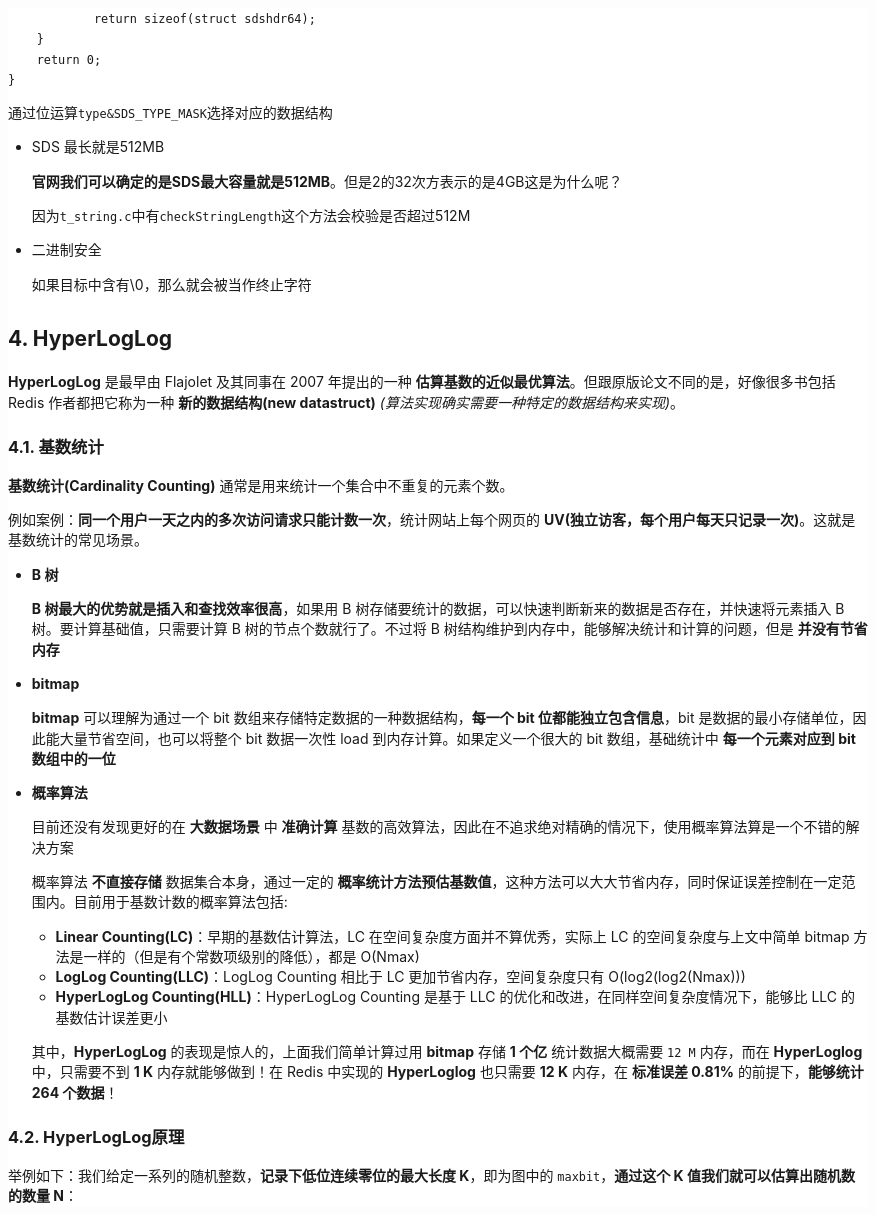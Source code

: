   ```
              return sizeof(struct sdshdr64);
      }
      return 0;
  }
  ```

  通过位运算`type&SDS_TYPE_MASK`选择对应的数据结构

* SDS 最长就是512MB

  **官网我们可以确定的是SDS最大容量就是512MB**。但是2的32次方表示的是4GB这是为什么呢？

  因为`t_string.c`中有`checkStringLength`这个方法会校验是否超过512M

* 二进制安全

  如果目标中含有\0，那么就会被当作终止字符

## 4. HyperLogLog

**HyperLogLog** 是最早由 Flajolet 及其同事在 2007 年提出的一种 **估算基数的近似最优算法**。但跟原版论文不同的是，好像很多书包括 Redis 作者都把它称为一种 **新的数据结构(new datastruct)** *(算法实现确实需要一种特定的数据结构来实现)*。

### 4.1. 基数统计

**基数统计(Cardinality Counting)** 通常是用来统计一个集合中不重复的元素个数。

例如案例：**同一个用户一天之内的多次访问请求只能计数一次**，统计网站上每个网页的 **UV(独立访客，每个用户每天只记录一次)**。这就是基数统计的常见场景。

* **B 树**

  **B 树最大的优势就是插入和查找效率很高**，如果用 B 树存储要统计的数据，可以快速判断新来的数据是否存在，并快速将元素插入 B 树。要计算基础值，只需要计算 B 树的节点个数就行了。不过将 B 树结构维护到内存中，能够解决统计和计算的问题，但是 **并没有节省内存**

* **bitmap**

  **bitmap** 可以理解为通过一个 bit 数组来存储特定数据的一种数据结构，**每一个 bit 位都能独立包含信息**，bit 是数据的最小存储单位，因此能大量节省空间，也可以将整个 bit 数据一次性 load 到内存计算。如果定义一个很大的 bit 数组，基础统计中 **每一个元素对应到 bit 数组中的一位**

* **概率算法**

  目前还没有发现更好的在 **大数据场景** 中 **准确计算** 基数的高效算法，因此在不追求绝对精确的情况下，使用概率算法算是一个不错的解决方案

  概率算法 **不直接存储** 数据集合本身，通过一定的 **概率统计方法预估基数值**，这种方法可以大大节省内存，同时保证误差控制在一定范围内。目前用于基数计数的概率算法包括:

  - **Linear Counting(LC)**：早期的基数估计算法，LC 在空间复杂度方面并不算优秀，实际上 LC 的空间复杂度与上文中简单 bitmap 方法是一样的（但是有个常数项级别的降低），都是 O(Nmax)
  - **LogLog Counting(LLC)**：LogLog Counting 相比于 LC 更加节省内存，空间复杂度只有 O(log2(log2(Nmax)))
  - **HyperLogLog Counting(HLL)**：HyperLogLog Counting 是基于 LLC 的优化和改进，在同样空间复杂度情况下，能够比 LLC 的基数估计误差更小

  其中，**HyperLogLog** 的表现是惊人的，上面我们简单计算过用 **bitmap** 存储 **1 个亿** 统计数据大概需要 `12 M` 内存，而在 **HyperLoglog** 中，只需要不到 **1 K** 内存就能够做到！在 Redis 中实现的 **HyperLoglog** 也只需要 **12 K** 内存，在 **标准误差 0.81%** 的前提下，**能够统计 264 个数据**！

### 4.2. HyperLogLog原理

​	举例如下：我们给定一系列的随机整数，**记录下低位连续零位的最大长度 K**，即为图中的 `maxbit`，**通过这个 K 值我们就可以估算出随机数的数量 N**：
